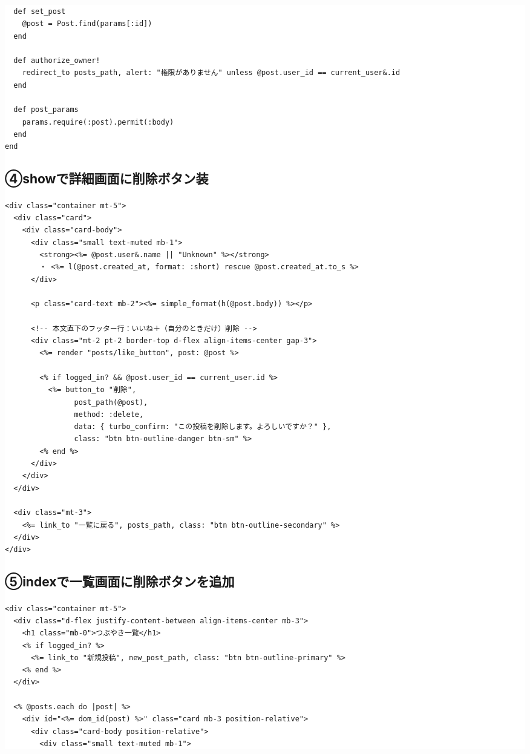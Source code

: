 ```
  def set_post
    @post = Post.find(params[:id])
  end

  def authorize_owner!
    redirect_to posts_path, alert: "権限がありません" unless @post.user_id == current_user&.id
  end

  def post_params
    params.require(:post).permit(:body)
  end
end
```

## ④showで詳細画面に削除ボタン装
```
<div class="container mt-5">
  <div class="card">
    <div class="card-body">
      <div class="small text-muted mb-1">
        <strong><%= @post.user&.name || "Unknown" %></strong>
        ・ <%= l(@post.created_at, format: :short) rescue @post.created_at.to_s %>
      </div>

      <p class="card-text mb-2"><%= simple_format(h(@post.body)) %></p>

      <!-- 本文直下のフッター行：いいね＋（自分のときだけ）削除 -->
      <div class="mt-2 pt-2 border-top d-flex align-items-center gap-3">
        <%= render "posts/like_button", post: @post %>

        <% if logged_in? && @post.user_id == current_user.id %>
          <%= button_to "削除",
                post_path(@post),
                method: :delete,
                data: { turbo_confirm: "この投稿を削除します。よろしいですか？" },
                class: "btn btn-outline-danger btn-sm" %>
        <% end %>
      </div>
    </div>
  </div>

  <div class="mt-3">
    <%= link_to "一覧に戻る", posts_path, class: "btn btn-outline-secondary" %>
  </div>
</div>

```

## ⑤indexで一覧画面に削除ボタンを追加
```
<div class="container mt-5">
  <div class="d-flex justify-content-between align-items-center mb-3">
    <h1 class="mb-0">つぶやき一覧</h1>
    <% if logged_in? %>
      <%= link_to "新規投稿", new_post_path, class: "btn btn-outline-primary" %>
    <% end %>
  </div>

  <% @posts.each do |post| %>
    <div id="<%= dom_id(post) %>" class="card mb-3 position-relative">
      <div class="card-body position-relative">
        <div class="small text-muted mb-1">
```